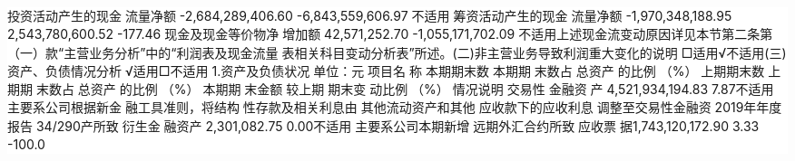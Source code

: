 投资活动产生的现金
流量净额
-2,684,289,406.60
-6,843,559,606.97
不适用
筹资活动产生的现金
流量净额
-1,970,348,188.95
2,543,780,600.52
-177.46
现金及现金等价物净
增加额
42,571,252.70
-1,055,171,702.09
不适用上述现金流变动原因详见本节第二条第（一）款“主营业务分析”中的“利润表及现金流量
表相关科目变动分析表”所述。(二)非主营业务导致利润重大变化的说明
□适用√不适用(三)资产、负债情况分析
√适用□不适用
1.资产及负债状况
单位：元
项目名
称
本期期末数
本期期
末数占
总资产
的比例
（%）
上期期末数
上期期
末数占
总资产
的比例
（%）
本期期
末金额
较上期
期末变
动比例
（%）
情况说明
交易性
金融资
产
4,521,934,194.83
7.87不适用
主要系公司根据新金
融工具准则，将结构
性存款及相关利息由
其他流动资产和其他
应收款下的应收利息
调整至交易性金融资
2019年年度报告
34/290产所致
衍生金
融资产
2,301,082.75
0.00不适用
主要系公司本期新增
远期外汇合约所致
应收票
据1,743,120,172.90
3.33
-100.0
